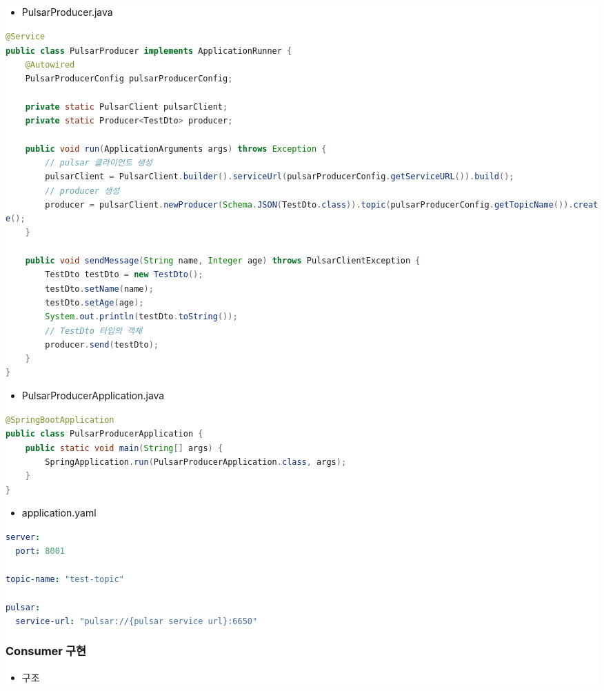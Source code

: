  - PulsarProducer.java

```java
@Service
public class PulsarProducer implements ApplicationRunner {
    @Autowired
    PulsarProducerConfig pulsarProducerConfig;

    private static PulsarClient pulsarClient;
    private static Producer<TestDto> producer;

    public void run(ApplicationArguments args) throws Exception {
        // pulsar 클라이언트 생성
        pulsarClient = PulsarClient.builder().serviceUrl(pulsarProducerConfig.getServiceURL()).build();
        // producer 생성
        producer = pulsarClient.newProducer(Schema.JSON(TestDto.class)).topic(pulsarProducerConfig.getTopicName()).create();
    }
    
    public void sendMessage(String name, Integer age) throws PulsarClientException {
        TestDto testDto = new TestDto();
        testDto.setName(name);
        testDto.setAge(age);
        System.out.println(testDto.toString());
        // TestDto 타입의 객체
        producer.send(testDto);
    }
}
```

 - PulsarProducerApplication.java

```java
@SpringBootApplication
public class PulsarProducerApplication {
    public static void main(String[] args) {
        SpringApplication.run(PulsarProducerApplication.class, args);
    }
}
```

 - application.yaml

```yaml
server:
  port: 8001

topic-name: "test-topic"

pulsar:
  service-url: "pulsar://{pulsar service url}:6650"
```

 ### Consumer 구현
 - 구조
 